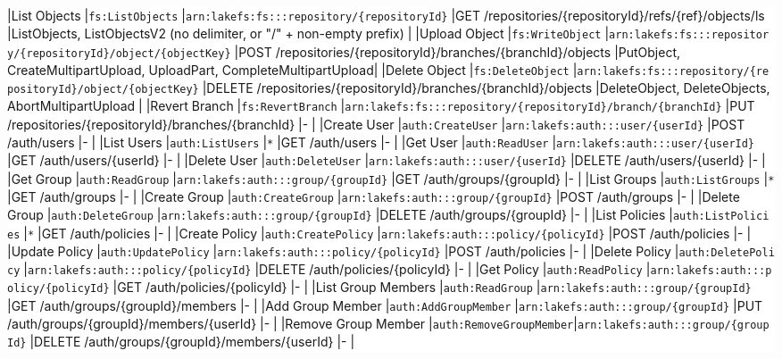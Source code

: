 |List Objects                   |`fs:ListObjects`        |`arn:lakefs:fs:::repository/{repositoryId}`                             |GET /repositories/{repositoryId}/refs/{ref}/objects/ls                             |ListObjects, ListObjectsV2 (no delimiter, or "/" + non-empty prefix) |
|Upload Object                  |`fs:WriteObject`        |`arn:lakefs:fs:::repository/{repositoryId}/object/{objectKey}`          |POST /repositories/{repositoryId}/branches/{branchId}/objects                      |PutObject, CreateMultipartUpload, UploadPart, CompleteMultipartUpload|
|Delete Object                  |`fs:DeleteObject`       |`arn:lakefs:fs:::repository/{repositoryId}/object/{objectKey}`          |DELETE /repositories/{repositoryId}/branches/{branchId}/objects                    |DeleteObject, DeleteObjects, AbortMultipartUpload                    |
|Revert Branch                  |`fs:RevertBranch`       |`arn:lakefs:fs:::repository/{repositoryId}/branch/{branchId}`           |PUT /repositories/{repositoryId}/branches/{branchId}                               |-                                                                    |
|Create User                    |`auth:CreateUser`       |`arn:lakefs:auth:::user/{userId}`                                       |POST /auth/users                                                                   |-                                                                    |
|List Users                     |`auth:ListUsers`        |`*`                                                                     |GET /auth/users                                                                    |-                                                                    |
|Get User                       |`auth:ReadUser`         |`arn:lakefs:auth:::user/{userId}`                                       |GET /auth/users/{userId}                                                           |-                                                                    |
|Delete User                    |`auth:DeleteUser`       |`arn:lakefs:auth:::user/{userId}`                                       |DELETE /auth/users/{userId}                                                        |-                                                                    |
|Get Group                      |`auth:ReadGroup`        |`arn:lakefs:auth:::group/{groupId}`                                     |GET /auth/groups/{groupId}                                                         |-                                                                    |
|List Groups                    |`auth:ListGroups`       |`*`                                                                     |GET /auth/groups                                                                   |-                                                                    |
|Create Group                   |`auth:CreateGroup`      |`arn:lakefs:auth:::group/{groupId}`                                     |POST /auth/groups                                                                  |-                                                                    |
|Delete Group                   |`auth:DeleteGroup`      |`arn:lakefs:auth:::group/{groupId}`                                     |DELETE /auth/groups/{groupId}                                                      |-                                                                    |
|List Policies                  |`auth:ListPolicies`     |`*`                                                                     |GET /auth/policies                                                                 |-                                                                    |
|Create Policy                  |`auth:CreatePolicy`     |`arn:lakefs:auth:::policy/{policyId}`                                   |POST /auth/policies                                                                |-                                                                    |
|Update Policy                  |`auth:UpdatePolicy`     |`arn:lakefs:auth:::policy/{policyId}`                                   |POST /auth/policies                                                                |-                                                                    |
|Delete Policy                  |`auth:DeletePolicy`     |`arn:lakefs:auth:::policy/{policyId}`                                   |DELETE /auth/policies/{policyId}                                                   |-                                                                    |
|Get Policy                     |`auth:ReadPolicy`       |`arn:lakefs:auth:::policy/{policyId}`                                   |GET /auth/policies/{policyId}                                                      |-                                                                    |
|List Group Members             |`auth:ReadGroup`        |`arn:lakefs:auth:::group/{groupId}`                                     |GET /auth/groups/{groupId}/members                                                 |-                                                                    |
|Add Group Member               |`auth:AddGroupMember`   |`arn:lakefs:auth:::group/{groupId}`                                     |PUT /auth/groups/{groupId}/members/{userId}                                        |-                                                                    |
|Remove Group Member            |`auth:RemoveGroupMember`|`arn:lakefs:auth:::group/{groupId}`                                     |DELETE /auth/groups/{groupId}/members/{userId}                                     |-                                                                    |